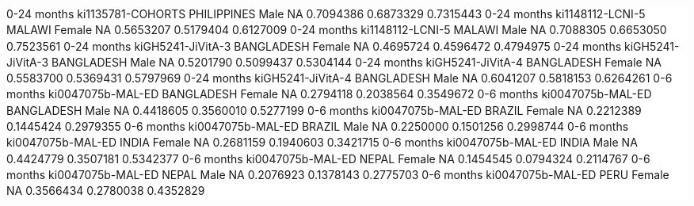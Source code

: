 0-24 months   ki1135781-COHORTS          PHILIPPINES                    Male                 NA                0.7094386   0.6873329   0.7315443
0-24 months   ki1148112-LCNI-5           MALAWI                         Female               NA                0.5653207   0.5179404   0.6127009
0-24 months   ki1148112-LCNI-5           MALAWI                         Male                 NA                0.7088305   0.6653050   0.7523561
0-24 months   kiGH5241-JiVitA-3          BANGLADESH                     Female               NA                0.4695724   0.4596472   0.4794975
0-24 months   kiGH5241-JiVitA-3          BANGLADESH                     Male                 NA                0.5201790   0.5099437   0.5304144
0-24 months   kiGH5241-JiVitA-4          BANGLADESH                     Female               NA                0.5583700   0.5369431   0.5797969
0-24 months   kiGH5241-JiVitA-4          BANGLADESH                     Male                 NA                0.6041207   0.5818153   0.6264261
0-6 months    ki0047075b-MAL-ED          BANGLADESH                     Female               NA                0.2794118   0.2038564   0.3549672
0-6 months    ki0047075b-MAL-ED          BANGLADESH                     Male                 NA                0.4418605   0.3560010   0.5277199
0-6 months    ki0047075b-MAL-ED          BRAZIL                         Female               NA                0.2212389   0.1445424   0.2979355
0-6 months    ki0047075b-MAL-ED          BRAZIL                         Male                 NA                0.2250000   0.1501256   0.2998744
0-6 months    ki0047075b-MAL-ED          INDIA                          Female               NA                0.2681159   0.1940603   0.3421715
0-6 months    ki0047075b-MAL-ED          INDIA                          Male                 NA                0.4424779   0.3507181   0.5342377
0-6 months    ki0047075b-MAL-ED          NEPAL                          Female               NA                0.1454545   0.0794324   0.2114767
0-6 months    ki0047075b-MAL-ED          NEPAL                          Male                 NA                0.2076923   0.1378143   0.2775703
0-6 months    ki0047075b-MAL-ED          PERU                           Female               NA                0.3566434   0.2780038   0.4352829
